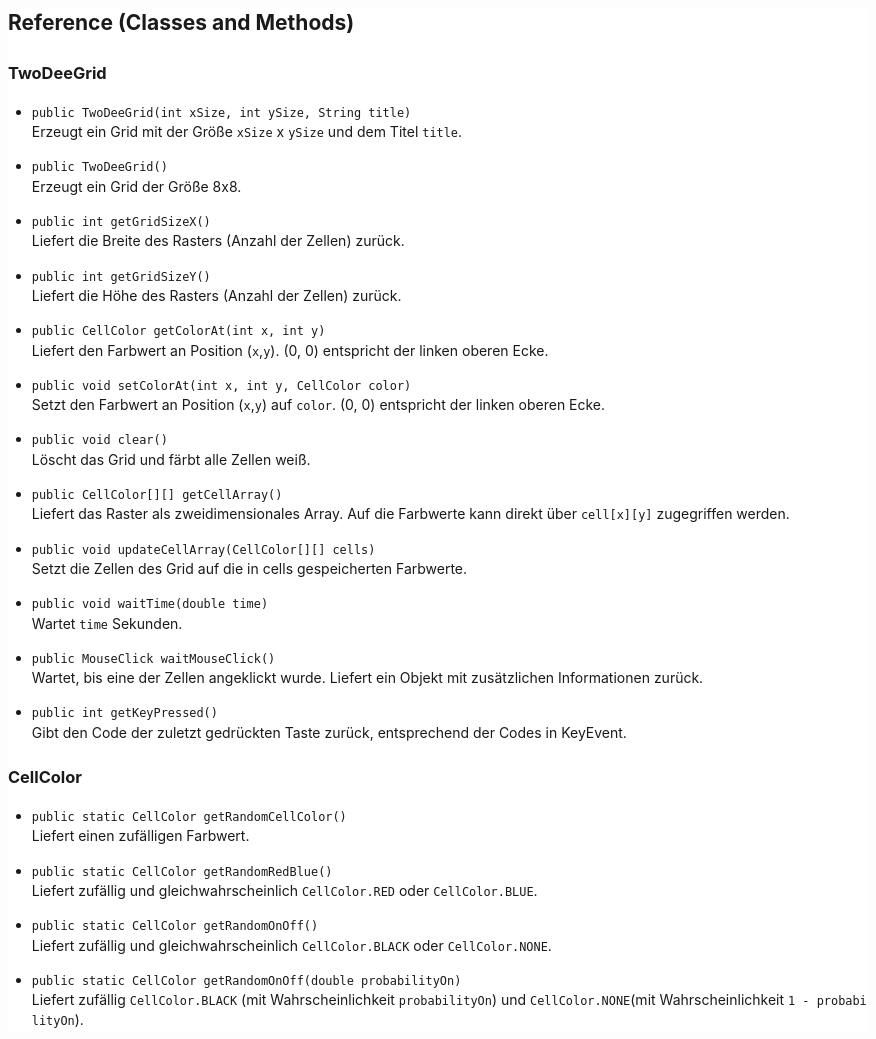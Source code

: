 
## Reference (Classes and Methods)

### TwoDeeGrid

* `public TwoDeeGrid(int xSize, int ySize, String title)` \
  Erzeugt ein Grid mit der Größe `xSize` x `ySize` und dem Titel `title`.

* `public TwoDeeGrid()` \
  Erzeugt ein Grid der Größe 8x8.

* `public int getGridSizeX()`\
  Liefert die Breite des Rasters (Anzahl der Zellen) zurück.

* `public int getGridSizeY()`\
  Liefert die Höhe des Rasters (Anzahl der Zellen) zurück.

* `public CellColor getColorAt(int x, int y)`\
  Liefert den Farbwert an Position (`x`,`y`). (0, 0) entspricht der linken oberen Ecke.

* `public void setColorAt(int x, int y, CellColor color)`\
  Setzt den Farbwert an Position (`x`,`y`) auf `color`. (0, 0) entspricht der linken oberen Ecke.

* `public void clear()`\
  Löscht das Grid und färbt alle Zellen weiß.

* `public CellColor[][] getCellArray()`\
  Liefert das Raster als zweidimensionales Array. Auf die Farbwerte kann direkt über `cell[x][y]` zugegriffen werden.

* `public void updateCellArray(CellColor[][] cells)`\
  Setzt die Zellen des Grid auf die in cells gespeicherten Farbwerte.

* `public void waitTime(double time)`\
  Wartet `time` Sekunden.

* `public MouseClick waitMouseClick()`\
  Wartet, bis eine der Zellen angeklickt wurde. Liefert ein Objekt mit zusätzlichen Informationen zurück.

* `public int getKeyPressed()`\
  Gibt den Code der zuletzt gedrückten Taste zurück, entsprechend der Codes in KeyEvent.


### CellColor

* `public static CellColor getRandomCellColor()`\
  Liefert einen zufälligen Farbwert.

* `public static CellColor getRandomRedBlue()`\
  Liefert zufällig und gleichwahrscheinlich `CellColor.RED` oder `CellColor.BLUE`.

* `public static CellColor getRandomOnOff()`\
  Liefert zufällig und gleichwahrscheinlich `CellColor.BLACK` oder `CellColor.NONE`.

* `public static CellColor getRandomOnOff(double probabilityOn)`\
  Liefert zufällig `CellColor.BLACK` (mit Wahrscheinlichkeit `probabilityOn`) und `CellColor.NONE`(mit Wahrscheinlichkeit `1 - probabilityOn`).
